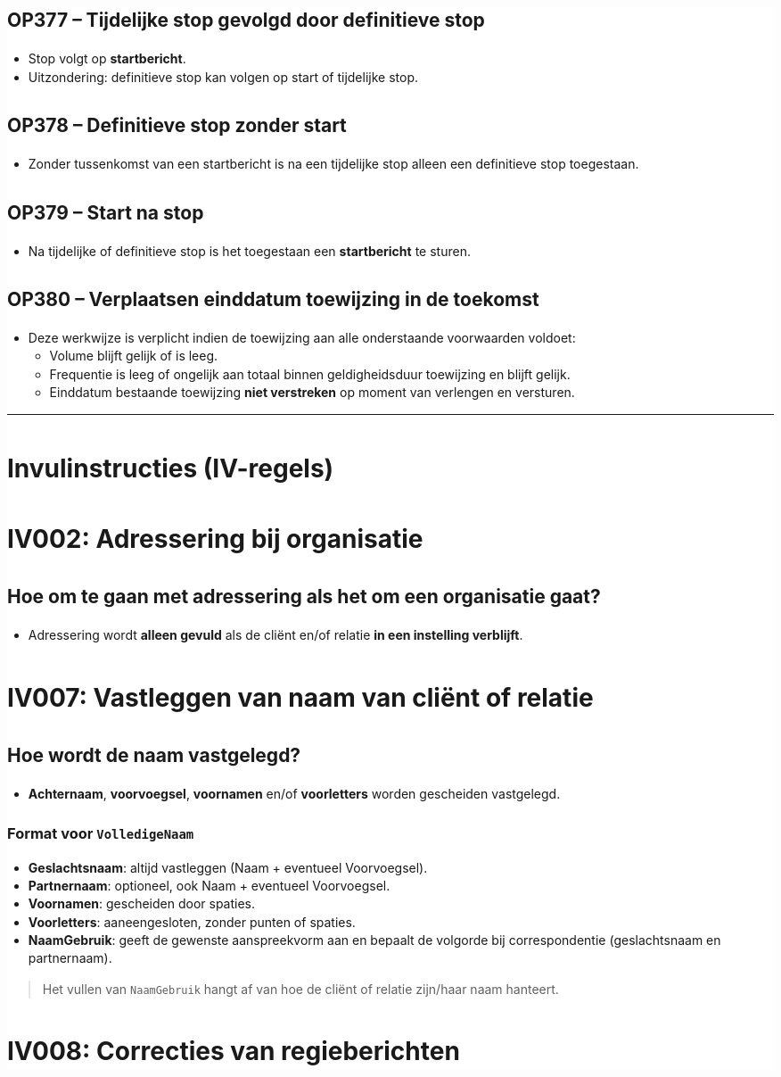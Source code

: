## OP377 – Tijdelijke stop gevolgd door definitieve stop
- Stop volgt op **startbericht**.  
- Uitzondering: definitieve stop kan volgen op start of tijdelijke stop.

## OP378 – Definitieve stop zonder start
- Zonder tussenkomst van een startbericht is na een tijdelijke stop alleen een definitieve stop toegestaan.

## OP379 – Start na stop
- Na tijdelijke of definitieve stop is het toegestaan een **startbericht** te sturen.

## OP380 – Verplaatsen einddatum toewijzing in de toekomst
- Deze werkwijze is verplicht indien de toewijzing aan alle onderstaande voorwaarden voldoet:
  - Volume blijft gelijk of is leeg.  
  - Frequentie is leeg of ongelijk aan totaal binnen geldigheidsduur toewijzing en blijft gelijk.  
  - Einddatum bestaande toewijzing **niet verstreken** op moment van verlengen en versturen.

----

# Invulinstructies (IV-regels)

# IV002: Adressering bij organisatie
## Hoe om te gaan met adressering als het om een organisatie gaat?
- Adressering wordt **alleen gevuld** als de cliënt en/of relatie **in een instelling verblijft**.

# IV007: Vastleggen van naam van cliënt of relatie
## Hoe wordt de naam vastgelegd?
- **Achternaam**, **voorvoegsel**, **voornamen** en/of **voorletters** worden gescheiden vastgelegd.
### Format voor `VolledigeNaam`
- **Geslachtsnaam**: altijd vastleggen (Naam + eventueel Voorvoegsel).  
- **Partnernaam**: optioneel, ook Naam + eventueel Voorvoegsel.  
- **Voornamen**: gescheiden door spaties.  
- **Voorletters**: aaneengesloten, zonder punten of spaties.  
- **NaamGebruik**: geeft de gewenste aanspreekvorm aan en bepaalt de volgorde bij correspondentie (geslachtsnaam en partnernaam).

> Het vullen van `NaamGebruik` hangt af van hoe de cliënt of relatie zijn/haar naam hanteert.

# IV008: Correcties van regieberichten
